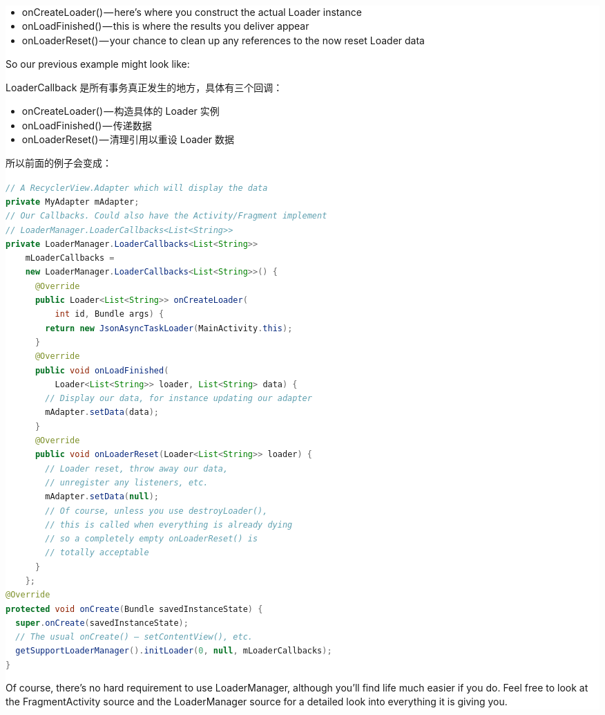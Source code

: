 - onCreateLoader() — here’s where you construct the actual Loader instance
- onLoadFinished() — this is where the results you deliver appear
- onLoaderReset() — your chance to clean up any references to the now reset Loader data

So our previous example might look like:

LoaderCallback 是所有事务真正发生的地方，具体有三个回调：

- onCreateLoader() — 构造具体的 Loader 实例
- onLoadFinished() — 传递数据
- onLoaderReset() — 清理引用以重设 Loader 数据

所以前面的例子会变成：

```java
// A RecyclerView.Adapter which will display the data
private MyAdapter mAdapter;
// Our Callbacks. Could also have the Activity/Fragment implement
// LoaderManager.LoaderCallbacks<List<String>>
private LoaderManager.LoaderCallbacks<List<String>>
    mLoaderCallbacks =
    new LoaderManager.LoaderCallbacks<List<String>>() {
      @Override
      public Loader<List<String>> onCreateLoader(
          int id, Bundle args) {
        return new JsonAsyncTaskLoader(MainActivity.this);
      }
      @Override
      public void onLoadFinished(
          Loader<List<String>> loader, List<String> data) {
        // Display our data, for instance updating our adapter
        mAdapter.setData(data);
      }
      @Override
      public void onLoaderReset(Loader<List<String>> loader) {
        // Loader reset, throw away our data,
        // unregister any listeners, etc.
        mAdapter.setData(null);
        // Of course, unless you use destroyLoader(),
        // this is called when everything is already dying
        // so a completely empty onLoaderReset() is
        // totally acceptable
      }
    };
@Override
protected void onCreate(Bundle savedInstanceState) {
  super.onCreate(savedInstanceState);
  // The usual onCreate() — setContentView(), etc.
  getSupportLoaderManager().initLoader(0, null, mLoaderCallbacks);
}
```

Of course, there’s no hard requirement to use LoaderManager, although you’ll find life much easier if you do. Feel free to look at the FragmentActivity source and the LoaderManager source for a detailed look into everything it is giving you.
